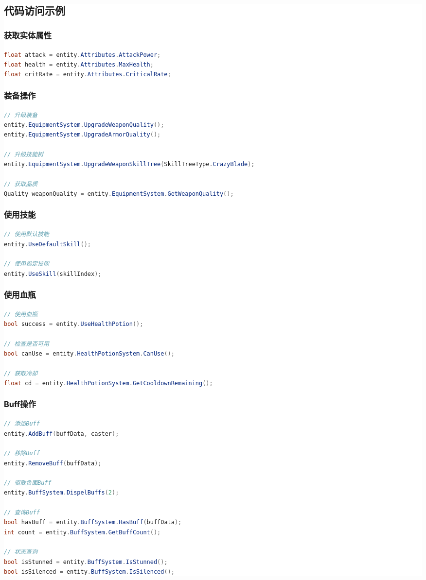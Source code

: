## 代码访问示例

### 获取实体属性
```csharp
float attack = entity.Attributes.AttackPower;
float health = entity.Attributes.MaxHealth;
float critRate = entity.Attributes.CriticalRate;
```

### 装备操作
```csharp
// 升级装备
entity.EquipmentSystem.UpgradeWeaponQuality();
entity.EquipmentSystem.UpgradeArmorQuality();

// 升级技能树
entity.EquipmentSystem.UpgradeWeaponSkillTree(SkillTreeType.CrazyBlade);

// 获取品质
Quality weaponQuality = entity.EquipmentSystem.GetWeaponQuality();
```

### 使用技能
```csharp
// 使用默认技能
entity.UseDefaultSkill();

// 使用指定技能
entity.UseSkill(skillIndex);
```

### 使用血瓶
```csharp
// 使用血瓶
bool success = entity.UseHealthPotion();

// 检查是否可用
bool canUse = entity.HealthPotionSystem.CanUse();

// 获取冷却
float cd = entity.HealthPotionSystem.GetCooldownRemaining();
```

### Buff操作
```csharp
// 添加Buff
entity.AddBuff(buffData, caster);

// 移除Buff
entity.RemoveBuff(buffData);

// 驱散负面Buff
entity.BuffSystem.DispelBuffs(2);

// 查询Buff
bool hasBuff = entity.BuffSystem.HasBuff(buffData);
int count = entity.BuffSystem.GetBuffCount();

// 状态查询
bool isStunned = entity.BuffSystem.IsStunned();
bool isSilenced = entity.BuffSystem.IsSilenced();
```
